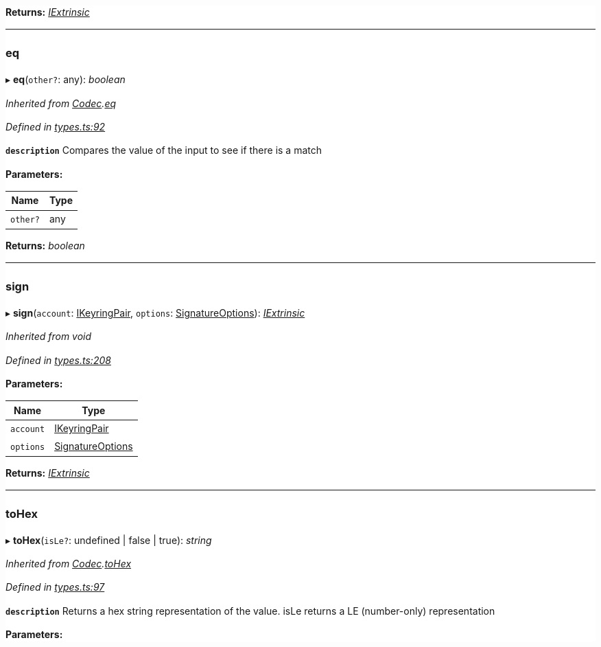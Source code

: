 **Returns:** *[IExtrinsic](_types_.iextrinsic.md)*

___

###  eq

▸ **eq**(`other?`: any): *boolean*

*Inherited from [Codec](_types_.codec.md).[eq](_types_.codec.md#eq)*

*Defined in [types.ts:92](https://github.com/polkadot-js/api/blob/a31921b88e/packages/types/src/types.ts#L92)*

**`description`** Compares the value of the input to see if there is a match

**Parameters:**

Name | Type |
------ | ------ |
`other?` | any |

**Returns:** *boolean*

___

###  sign

▸ **sign**(`account`: [IKeyringPair](_types_.ikeyringpair.md), `options`: [SignatureOptions](_types_.signatureoptions.md)): *[IExtrinsic](_types_.iextrinsic.md)*

*Inherited from void*

*Defined in [types.ts:208](https://github.com/polkadot-js/api/blob/a31921b88e/packages/types/src/types.ts#L208)*

**Parameters:**

Name | Type |
------ | ------ |
`account` | [IKeyringPair](_types_.ikeyringpair.md) |
`options` | [SignatureOptions](_types_.signatureoptions.md) |

**Returns:** *[IExtrinsic](_types_.iextrinsic.md)*

___

###  toHex

▸ **toHex**(`isLe?`: undefined | false | true): *string*

*Inherited from [Codec](_types_.codec.md).[toHex](_types_.codec.md#tohex)*

*Defined in [types.ts:97](https://github.com/polkadot-js/api/blob/a31921b88e/packages/types/src/types.ts#L97)*

**`description`** Returns a hex string representation of the value. isLe returns a LE (number-only) representation

**Parameters:**
